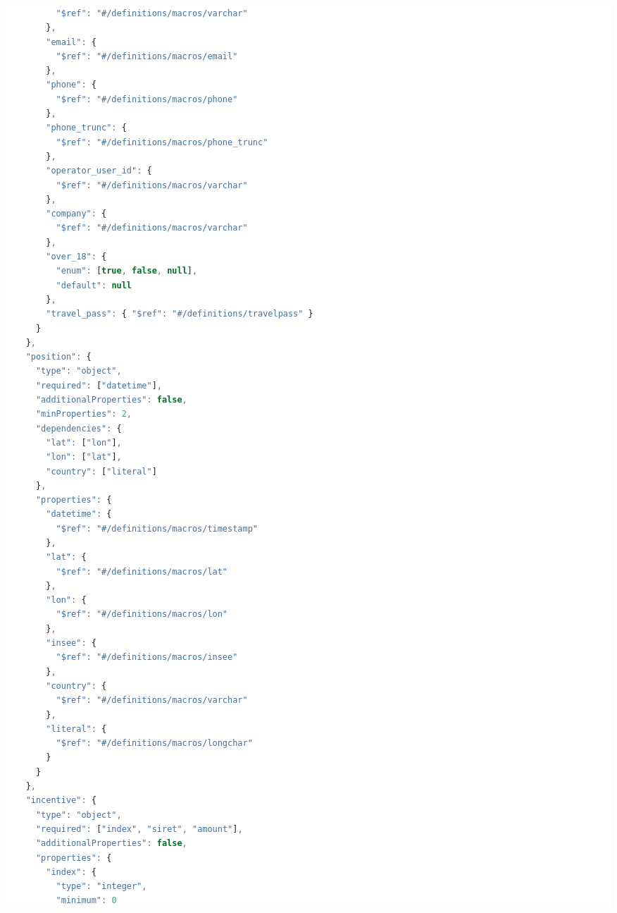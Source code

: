 ```javascript
          "$ref": "#/definitions/macros/varchar"
        },
        "email": {
          "$ref": "#/definitions/macros/email"
        },
        "phone": {
          "$ref": "#/definitions/macros/phone"
        },
        "phone_trunc": {
          "$ref": "#/definitions/macros/phone_trunc"
        },
        "operator_user_id": {
          "$ref": "#/definitions/macros/varchar"
        },
        "company": {
          "$ref": "#/definitions/macros/varchar"
        },
        "over_18": {
          "enum": [true, false, null],
          "default": null
        },
        "travel_pass": { "$ref": "#/definitions/travelpass" }
      }
    },
    "position": {
      "type": "object",
      "required": ["datetime"],
      "additionalProperties": false,
      "minProperties": 2,
      "dependencies": {
        "lat": ["lon"],
        "lon": ["lat"],
        "country": ["literal"]
      },
      "properties": {
        "datetime": {
          "$ref": "#/definitions/macros/timestamp"
        },
        "lat": {
          "$ref": "#/definitions/macros/lat"
        },
        "lon": {
          "$ref": "#/definitions/macros/lon"
        },
        "insee": {
          "$ref": "#/definitions/macros/insee"
        },
        "country": {
          "$ref": "#/definitions/macros/varchar"
        },
        "literal": {
          "$ref": "#/definitions/macros/longchar"
        }
      }
    },
    "incentive": {
      "type": "object",
      "required": ["index", "siret", "amount"],
      "additionalProperties": false,
      "properties": {
        "index": {
          "type": "integer",
          "minimum": 0
```